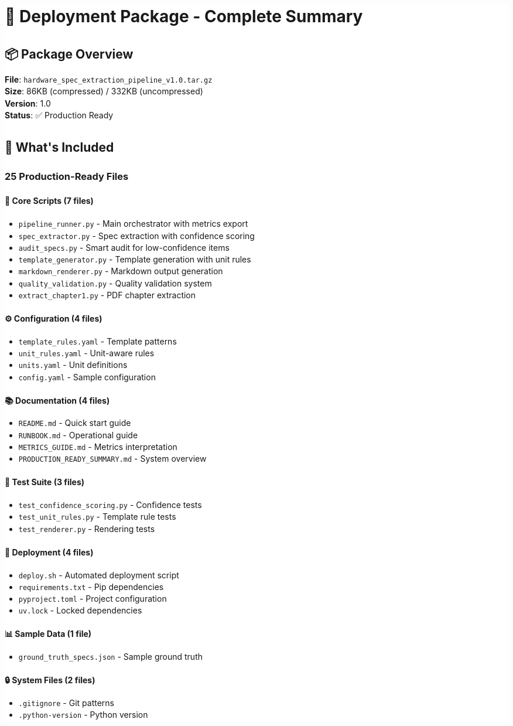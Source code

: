 # 🚀 Deployment Package - Complete Summary

## 📦 Package Overview

**File**: `hardware_spec_extraction_pipeline_v1.0.tar.gz`  
**Size**: 86KB (compressed) / 332KB (uncompressed)  
**Version**: 1.0  
**Status**: ✅ Production Ready  

## 🎯 What's Included

### **25 Production-Ready Files**

#### 🔧 Core Scripts (7 files)
- `pipeline_runner.py` - Main orchestrator with metrics export
- `spec_extractor.py` - Spec extraction with confidence scoring  
- `audit_specs.py` - Smart audit for low-confidence items
- `template_generator.py` - Template generation with unit rules
- `markdown_renderer.py` - Markdown output generation
- `quality_validation.py` - Quality validation system
- `extract_chapter1.py` - PDF chapter extraction

#### ⚙️ Configuration (4 files)
- `template_rules.yaml` - Template patterns
- `unit_rules.yaml` - Unit-aware rules
- `units.yaml` - Unit definitions
- `config.yaml` - Sample configuration

#### 📚 Documentation (4 files)
- `README.md` - Quick start guide
- `RUNBOOK.md` - Operational guide
- `METRICS_GUIDE.md` - Metrics interpretation
- `PRODUCTION_READY_SUMMARY.md` - System overview

#### 🧪 Test Suite (3 files)
- `test_confidence_scoring.py` - Confidence tests
- `test_unit_rules.py` - Template rule tests
- `test_renderer.py` - Rendering tests

#### 🚀 Deployment (4 files)
- `deploy.sh` - Automated deployment script
- `requirements.txt` - Pip dependencies
- `pyproject.toml` - Project configuration
- `uv.lock` - Locked dependencies

#### 📊 Sample Data (1 file)
- `ground_truth_specs.json` - Sample ground truth

#### 🔒 System Files (2 files)
- `.gitignore` - Git patterns
- `.python-version` - Python version
